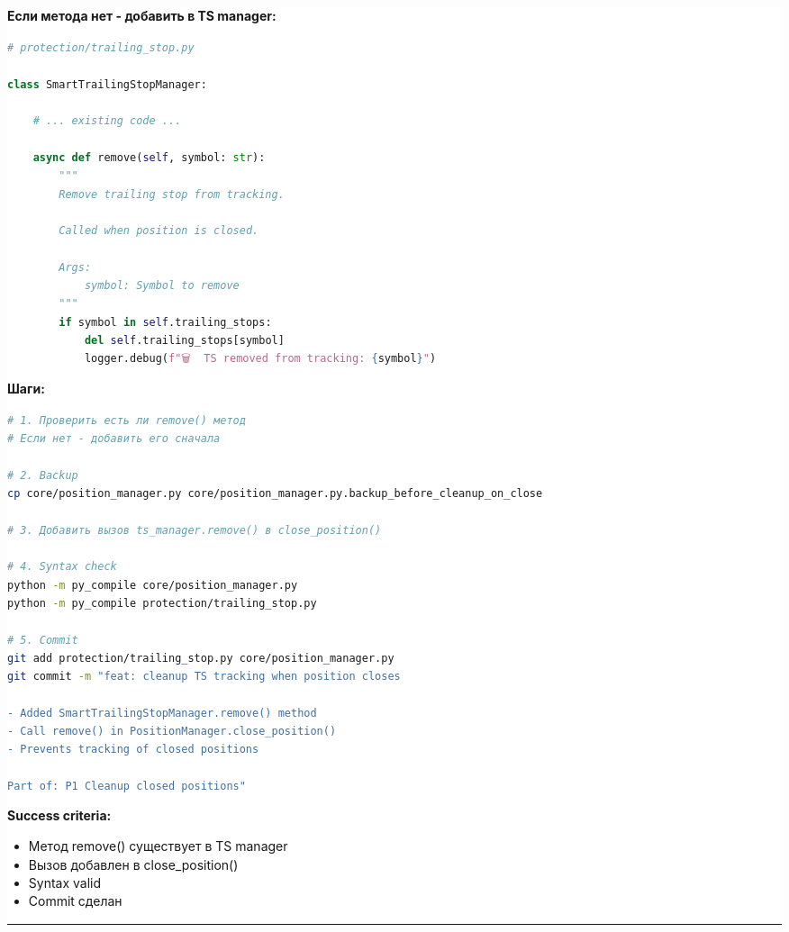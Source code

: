 **Если метода нет - добавить в TS manager:**

```python
# protection/trailing_stop.py

class SmartTrailingStopManager:

    # ... existing code ...

    async def remove(self, symbol: str):
        """
        Remove trailing stop from tracking.

        Called when position is closed.

        Args:
            symbol: Symbol to remove
        """
        if symbol in self.trailing_stops:
            del self.trailing_stops[symbol]
            logger.debug(f"🗑️  TS removed from tracking: {symbol}")
```

**Шаги:**
```bash
# 1. Проверить есть ли remove() метод
# Если нет - добавить его сначала

# 2. Backup
cp core/position_manager.py core/position_manager.py.backup_before_cleanup_on_close

# 3. Добавить вызов ts_manager.remove() в close_position()

# 4. Syntax check
python -m py_compile core/position_manager.py
python -m py_compile protection/trailing_stop.py

# 5. Commit
git add protection/trailing_stop.py core/position_manager.py
git commit -m "feat: cleanup TS tracking when position closes

- Added SmartTrailingStopManager.remove() method
- Call remove() in PositionManager.close_position()
- Prevents tracking of closed positions

Part of: P1 Cleanup closed positions"
```

**Success criteria:**
- Метод remove() существует в TS manager
- Вызов добавлен в close_position()
- Syntax valid
- Commit сделан

---